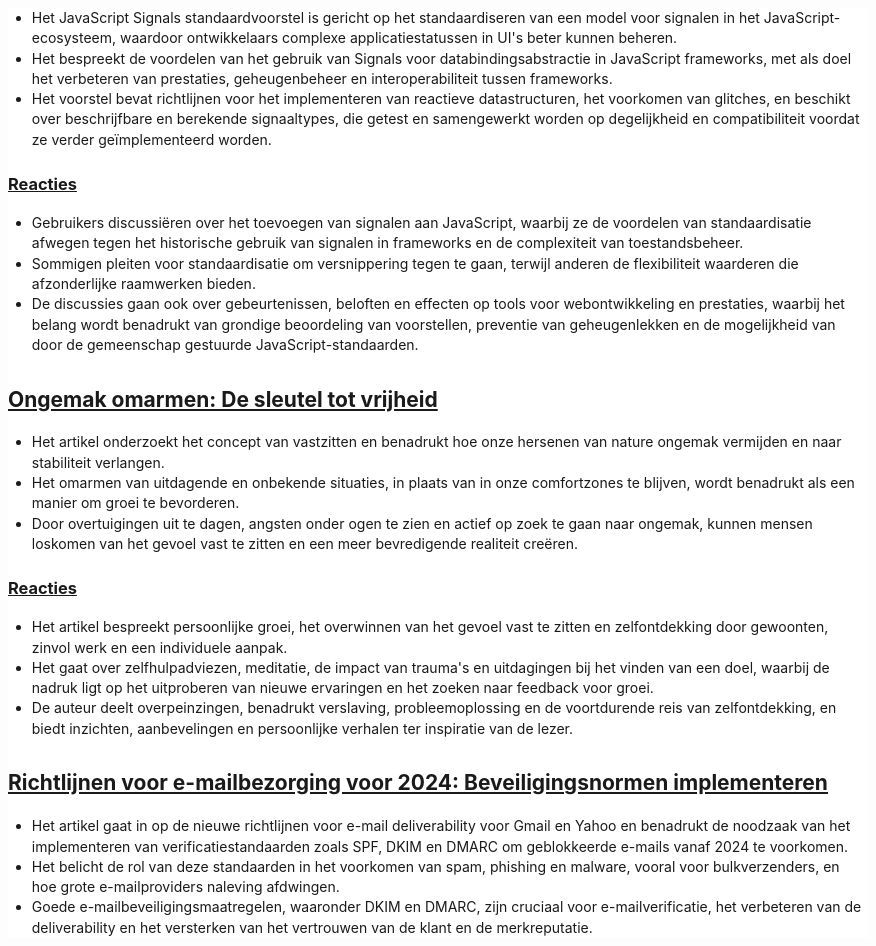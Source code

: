 - Het JavaScript Signals standaardvoorstel is gericht op het standaardiseren van een model voor signalen in het JavaScript-ecosysteem, waardoor ontwikkelaars complexe applicatiestatussen in UI's beter kunnen beheren.
- Het bespreekt de voordelen van het gebruik van Signals voor databindingsabstractie in JavaScript frameworks, met als doel het verbeteren van prestaties, geheugenbeheer en interoperabiliteit tussen frameworks.
- Het voorstel bevat richtlijnen voor het implementeren van reactieve datastructuren, het voorkomen van glitches, en beschikt over beschrijfbare en berekende signaaltypes, die getest en samengewerkt worden op degelijkheid en compatibiliteit voordat ze verder geïmplementeerd worden.

### [Reacties](https://news.ycombinator.com/item?id=39886328)

- Gebruikers discussiëren over het toevoegen van signalen aan JavaScript, waarbij ze de voordelen van standaardisatie afwegen tegen het historische gebruik van signalen in frameworks en de complexiteit van toestandsbeheer.
- Sommigen pleiten voor standaardisatie om versnippering tegen te gaan, terwijl anderen de flexibiliteit waarderen die afzonderlijke raamwerken bieden.
- De discussies gaan ook over gebeurtenissen, beloften en effecten op tools voor webontwikkeling en prestaties, waarbij het belang wordt benadrukt van grondige beoordeling van voorstellen, preventie van geheugenlekken en de mogelijkheid van door de gemeenschap gestuurde JavaScript-standaarden.

## [Ongemak omarmen: De sleutel tot vrijheid](https://the-simulation-strategists.beehiiv.com/p/being-stuck)

- Het artikel onderzoekt het concept van vastzitten en benadrukt hoe onze hersenen van nature ongemak vermijden en naar stabiliteit verlangen.
- Het omarmen van uitdagende en onbekende situaties, in plaats van in onze comfortzones te blijven, wordt benadrukt als een manier om groei te bevorderen.
- Door overtuigingen uit te dagen, angsten onder ogen te zien en actief op zoek te gaan naar ongemak, kunnen mensen loskomen van het gevoel vast te zitten en een meer bevredigende realiteit creëren.

### [Reacties](https://news.ycombinator.com/item?id=39884004)

- Het artikel bespreekt persoonlijke groei, het overwinnen van het gevoel vast te zitten en zelfontdekking door gewoonten, zinvol werk en een individuele aanpak.
- Het gaat over zelfhulpadviezen, meditatie, de impact van trauma's en uitdagingen bij het vinden van een doel, waarbij de nadruk ligt op het uitproberen van nieuwe ervaringen en het zoeken naar feedback voor groei.
- De auteur deelt overpeinzingen, benadrukt verslaving, probleemoplossing en de voortdurende reis van zelfontdekking, en biedt inzichten, aanbevelingen en persoonlijke verhalen ter inspiratie van de lezer.

## [Richtlijnen voor e-mailbezorging voor 2024: Beveiligingsnormen implementeren](https://www.xomedia.io/blog/a-deep-dive-into-email-deliverability/)

- Het artikel gaat in op de nieuwe richtlijnen voor e-mail deliverability voor Gmail en Yahoo en benadrukt de noodzaak van het implementeren van verificatiestandaarden zoals SPF, DKIM en DMARC om geblokkeerde e-mails vanaf 2024 te voorkomen.
- Het belicht de rol van deze standaarden in het voorkomen van spam, phishing en malware, vooral voor bulkverzenders, en hoe grote e-mailproviders naleving afdwingen.
- Goede e-mailbeveiligingsmaatregelen, waaronder DKIM en DMARC, zijn cruciaal voor e-mailverificatie, het verbeteren van de deliverability en het versterken van het vertrouwen van de klant en de merkreputatie.
